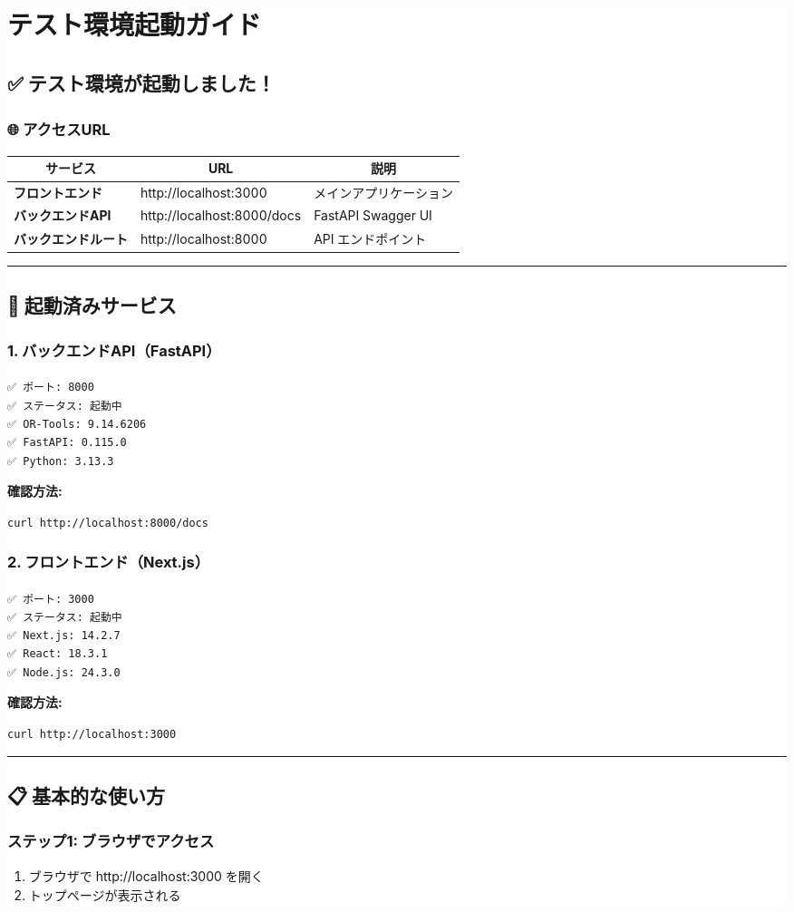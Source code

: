# テスト環境起動ガイド

## ✅ テスト環境が起動しました！

### 🌐 アクセスURL

| サービス | URL | 説明 |
|---------|-----|------|
| **フロントエンド** | http://localhost:3000 | メインアプリケーション |
| **バックエンドAPI** | http://localhost:8000/docs | FastAPI Swagger UI |
| **バックエンドルート** | http://localhost:8000 | API エンドポイント |

---

## 🚀 起動済みサービス

### 1. バックエンドAPI（FastAPI）
```bash
✅ ポート: 8000
✅ ステータス: 起動中
✅ OR-Tools: 9.14.6206
✅ FastAPI: 0.115.0
✅ Python: 3.13.3
```

**確認方法:**
```bash
curl http://localhost:8000/docs
```

### 2. フロントエンド（Next.js）
```bash
✅ ポート: 3000
✅ ステータス: 起動中
✅ Next.js: 14.2.7
✅ React: 18.3.1
✅ Node.js: 24.3.0
```

**確認方法:**
```bash
curl http://localhost:3000
```

---

## 📋 基本的な使い方

### ステップ1: ブラウザでアクセス
1. ブラウザで http://localhost:3000 を開く
2. トップページが表示される
